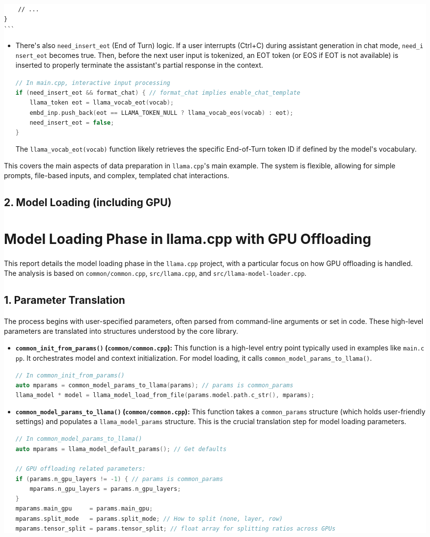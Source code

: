         // ...
    }
    ```
*   There's also `need_insert_eot` (End of Turn) logic. If a user interrupts (Ctrl+C) during assistant generation in chat mode, `need_insert_eot` becomes true. Then, before the next user input is tokenized, an EOT token (or EOS if EOT is not available) is inserted to properly terminate the assistant's partial response in the context.
    ```c++
    // In main.cpp, interactive input processing
    if (need_insert_eot && format_chat) { // format_chat implies enable_chat_template
        llama_token eot = llama_vocab_eot(vocab);
        embd_inp.push_back(eot == LLAMA_TOKEN_NULL ? llama_vocab_eos(vocab) : eot);
        need_insert_eot = false;
    }
    ```
    The `llama_vocab_eot(vocab)` function likely retrieves the specific End-of-Turn token ID if defined by the model's vocabulary.

This covers the main aspects of data preparation in `llama.cpp`'s main example. The system is flexible, allowing for simple prompts, file-based inputs, and complex, templated chat interactions.

## 2. Model Loading (including GPU)

# Model Loading Phase in llama.cpp with GPU Offloading

This report details the model loading phase in the `llama.cpp` project, with a particular focus on how GPU offloading is handled. The analysis is based on `common/common.cpp`, `src/llama.cpp`, and `src/llama-model-loader.cpp`.

## 1. Parameter Translation

The process begins with user-specified parameters, often parsed from command-line arguments or set in code. These high-level parameters are translated into structures understood by the core library.

*   **`common_init_from_params()` (`common/common.cpp`):** This function is a high-level entry point typically used in examples like `main.cpp`. It orchestrates model and context initialization. For model loading, it calls `common_model_params_to_llama()`.
    ```c++
    // In common_init_from_params()
    auto mparams = common_model_params_to_llama(params); // params is common_params
    llama_model * model = llama_model_load_from_file(params.model.path.c_str(), mparams);
    ```

*   **`common_model_params_to_llama()` (`common/common.cpp`):** This function takes a `common_params` structure (which holds user-friendly settings) and populates a `llama_model_params` structure. This is the crucial translation step for model loading parameters.
    ```c++
    // In common_model_params_to_llama()
    auto mparams = llama_model_default_params(); // Get defaults

    // GPU offloading related parameters:
    if (params.n_gpu_layers != -1) { // params is common_params
        mparams.n_gpu_layers = params.n_gpu_layers;
    }
    mparams.main_gpu     = params.main_gpu;
    mparams.split_mode   = params.split_mode; // How to split (none, layer, row)
    mparams.tensor_split = params.tensor_split; // float array for splitting ratios across GPUs
